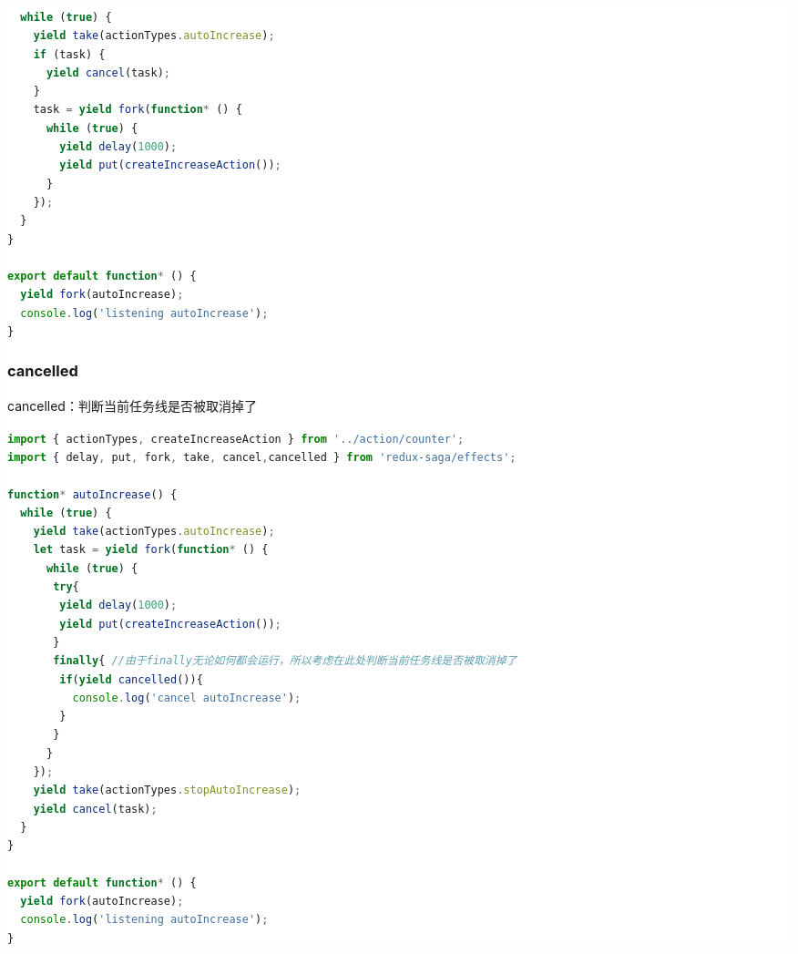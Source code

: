 ```js
  while (true) {
    yield take(actionTypes.autoIncrease);
    if (task) {
      yield cancel(task);
    }
    task = yield fork(function* () {
      while (true) {
        yield delay(1000);
        yield put(createIncreaseAction());
      }
    });
  }
}

export default function* () {
  yield fork(autoIncrease);
  console.log('listening autoIncrease');
}
```

### cancelled

cancelled：判断当前任务线是否被取消掉了

```js
import { actionTypes, createIncreaseAction } from '../action/counter';
import { delay, put, fork, take, cancel,cancelled } from 'redux-saga/effects';

function* autoIncrease() {
  while (true) {
    yield take(actionTypes.autoIncrease); 
    let task = yield fork(function* () {
      while (true) {
       try{
        yield delay(1000);
        yield put(createIncreaseAction());
       }
       finally{ //由于finally无论如何都会运行，所以考虑在此处判断当前任务线是否被取消掉了
        if(yield cancelled()){
          console.log('cancel autoIncrease');
        }
       }
      }
    });
    yield take(actionTypes.stopAutoIncrease); 
    yield cancel(task);
  }
}

export default function* () {
  yield fork(autoIncrease);
  console.log('listening autoIncrease');
}
```
